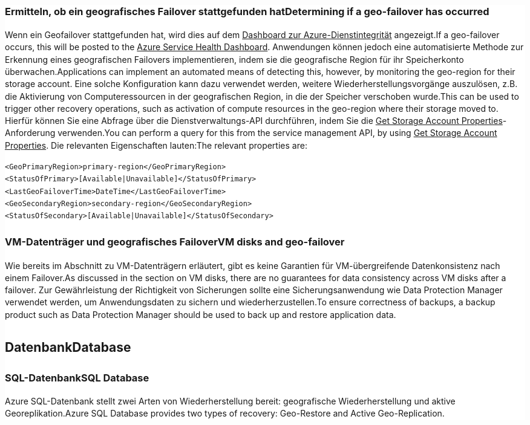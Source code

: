 ### <a name="determining-if-a-geo-failover-has-occurred"></a><span data-ttu-id="a9dd6-188">Ermitteln, ob ein geografisches Failover stattgefunden hat</span><span class="sxs-lookup"><span data-stu-id="a9dd6-188">Determining if a geo-failover has occurred</span></span>
<span data-ttu-id="a9dd6-189">Wenn ein Geofailover stattgefunden hat, wird dies auf dem [Dashboard zur Azure-Dienstintegrität](https://azure.microsoft.com/status/) angezeigt.</span><span class="sxs-lookup"><span data-stu-id="a9dd6-189">If a geo-failover occurs, this will be posted to the [Azure Service Health Dashboard](https://azure.microsoft.com/status/).</span></span> <span data-ttu-id="a9dd6-190">Anwendungen können jedoch eine automatisierte Methode zur Erkennung eines geografischen Failovers implementieren, indem sie die geografische Region für ihr Speicherkonto überwachen.</span><span class="sxs-lookup"><span data-stu-id="a9dd6-190">Applications can implement an automated means of detecting this, however, by monitoring the geo-region for their storage account.</span></span> <span data-ttu-id="a9dd6-191">Eine solche Konfiguration kann dazu verwendet werden, weitere Wiederherstellungsvorgänge auszulösen, z.B. die Aktivierung von Computeressourcen in der geografischen Region, in die der Speicher verschoben wurde.</span><span class="sxs-lookup"><span data-stu-id="a9dd6-191">This can be used to trigger other recovery operations, such as activation of compute resources in the geo-region where their storage moved to.</span></span> <span data-ttu-id="a9dd6-192">Hierfür können Sie eine Abfrage über die Dienstverwaltungs-API durchführen, indem Sie die [Get Storage Account Properties](https://msdn.microsoft.com/library/ee460802.aspx)-Anforderung verwenden.</span><span class="sxs-lookup"><span data-stu-id="a9dd6-192">You can perform a query for this from the service management API, by using [Get Storage Account Properties](https://msdn.microsoft.com/library/ee460802.aspx).</span></span> <span data-ttu-id="a9dd6-193">Die relevanten Eigenschaften lauten:</span><span class="sxs-lookup"><span data-stu-id="a9dd6-193">The relevant properties are:</span></span>

    <GeoPrimaryRegion>primary-region</GeoPrimaryRegion>
    <StatusOfPrimary>[Available|Unavailable]</StatusOfPrimary>
    <LastGeoFailoverTime>DateTime</LastGeoFailoverTime>
    <GeoSecondaryRegion>secondary-region</GeoSecondaryRegion>
    <StatusOfSecondary>[Available|Unavailable]</StatusOfSecondary>

### <a name="vm-disks-and-geo-failover"></a><span data-ttu-id="a9dd6-194">VM-Datenträger und geografisches Failover</span><span class="sxs-lookup"><span data-stu-id="a9dd6-194">VM disks and geo-failover</span></span>
<span data-ttu-id="a9dd6-195">Wie bereits im Abschnitt zu VM-Datenträgern erläutert, gibt es keine Garantien für VM-übergreifende Datenkonsistenz nach einem Failover.</span><span class="sxs-lookup"><span data-stu-id="a9dd6-195">As discussed in the section on VM disks, there are no guarantees for data consistency across VM disks after a failover.</span></span> <span data-ttu-id="a9dd6-196">Zur Gewährleistung der Richtigkeit von Sicherungen sollte eine Sicherungsanwendung wie Data Protection Manager verwendet werden, um Anwendungsdaten zu sichern und wiederherzustellen.</span><span class="sxs-lookup"><span data-stu-id="a9dd6-196">To ensure correctness of backups, a backup product such as Data Protection Manager should be used to back up and restore application data.</span></span>

## <a name="database"></a><span data-ttu-id="a9dd6-197">Datenbank</span><span class="sxs-lookup"><span data-stu-id="a9dd6-197">Database</span></span>
### <a name="sql-database"></a><span data-ttu-id="a9dd6-198">SQL-Datenbank</span><span class="sxs-lookup"><span data-stu-id="a9dd6-198">SQL Database</span></span>
<span data-ttu-id="a9dd6-199">Azure SQL-Datenbank stellt zwei Arten von Wiederherstellung bereit: geografische Wiederherstellung und aktive Georeplikation.</span><span class="sxs-lookup"><span data-stu-id="a9dd6-199">Azure SQL Database provides two types of recovery: Geo-Restore and Active Geo-Replication.</span></span>
